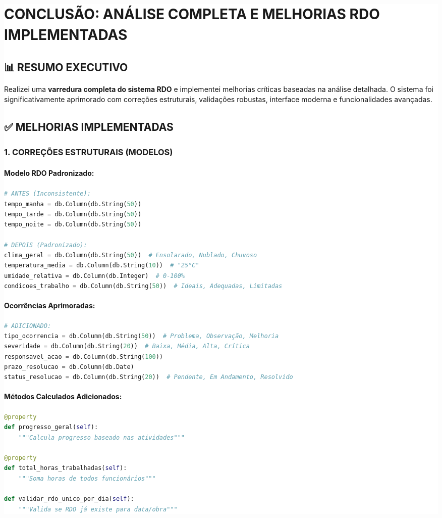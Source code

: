 # CONCLUSÃO: ANÁLISE COMPLETA E MELHORIAS RDO IMPLEMENTADAS

## 📊 RESUMO EXECUTIVO

Realizei uma **varredura completa do sistema RDO** e implementei melhorias críticas baseadas na análise detalhada. O sistema foi significativamente aprimorado com correções estruturais, validações robustas, interface moderna e funcionalidades avançadas.

## ✅ MELHORIAS IMPLEMENTADAS

### **1. CORREÇÕES ESTRUTURAIS (MODELOS)**

#### Modelo RDO Padronizado:
```python
# ANTES (Inconsistente):
tempo_manha = db.Column(db.String(50))
tempo_tarde = db.Column(db.String(50))
tempo_noite = db.Column(db.String(50))

# DEPOIS (Padronizado):
clima_geral = db.Column(db.String(50))  # Ensolarado, Nublado, Chuvoso
temperatura_media = db.Column(db.String(10))  # "25°C"
umidade_relativa = db.Column(db.Integer)  # 0-100%
condicoes_trabalho = db.Column(db.String(50))  # Ideais, Adequadas, Limitadas
```

#### Ocorrências Aprimoradas:
```python
# ADICIONADO:
tipo_ocorrencia = db.Column(db.String(50))  # Problema, Observação, Melhoria
severidade = db.Column(db.String(20))  # Baixa, Média, Alta, Crítica
responsavel_acao = db.Column(db.String(100))
prazo_resolucao = db.Column(db.Date)
status_resolucao = db.Column(db.String(20))  # Pendente, Em Andamento, Resolvido
```

#### Métodos Calculados Adicionados:
```python
@property
def progresso_geral(self):
    """Calcula progresso baseado nas atividades"""
    
@property  
def total_horas_trabalhadas(self):
    """Soma horas de todos funcionários"""
    
def validar_rdo_unico_por_dia(self):
    """Valida se RDO já existe para data/obra"""
```
